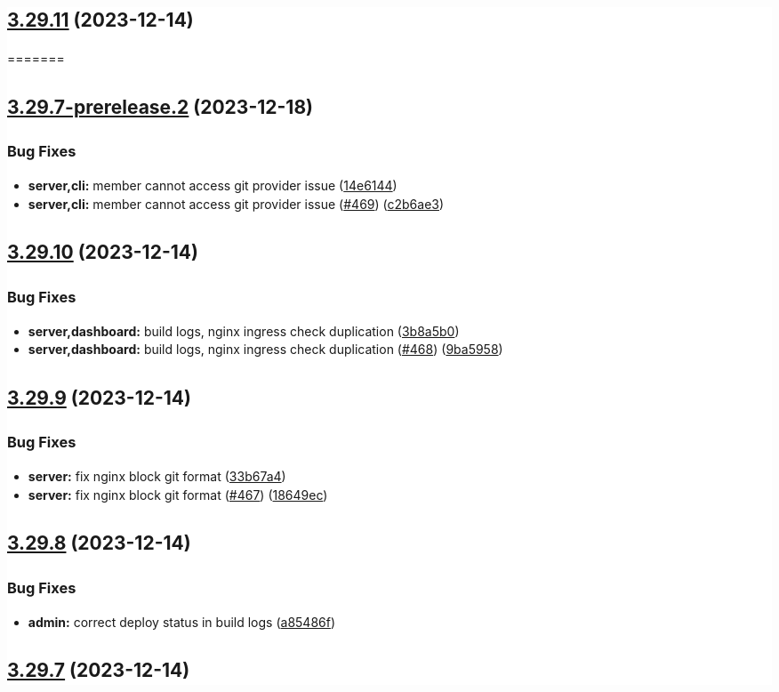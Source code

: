 ## [3.29.11](https://github.com/digitopvn/diginext/compare/v3.29.10...v3.29.11) (2023-12-14)
=======
## [3.29.7-prerelease.2](https://github.com/digitopvn/diginext/compare/v3.29.7-prerelease.1...v3.29.7-prerelease.2) (2023-12-18)


### Bug Fixes

* **server,cli:** member cannot access git provider issue ([14e6144](https://github.com/digitopvn/diginext/commit/14e61445a88465bf5ceeacfc3c64d0b8e0101c28))
* **server,cli:** member cannot access git provider issue ([#469](https://github.com/digitopvn/diginext/issues/469)) ([c2b6ae3](https://github.com/digitopvn/diginext/commit/c2b6ae35a402266d029ed041f8f403d54dab60c6))

## [3.29.10](https://github.com/digitopvn/diginext/compare/v3.29.9...v3.29.10) (2023-12-14)


### Bug Fixes

* **server,dashboard:** build logs, nginx ingress check duplication ([3b8a5b0](https://github.com/digitopvn/diginext/commit/3b8a5b0e7bb96293de7713a74cbee66dc58251fe))
* **server,dashboard:** build logs, nginx ingress check duplication ([#468](https://github.com/digitopvn/diginext/issues/468)) ([9ba5958](https://github.com/digitopvn/diginext/commit/9ba595869a306df897caefb490f074a8f912811b))

## [3.29.9](https://github.com/digitopvn/diginext/compare/v3.29.8...v3.29.9) (2023-12-14)


### Bug Fixes

* **server:** fix nginx block git format ([33b67a4](https://github.com/digitopvn/diginext/commit/33b67a45253581b53222797e978f9818a6ae5b25))
* **server:** fix nginx block git format ([#467](https://github.com/digitopvn/diginext/issues/467)) ([18649ec](https://github.com/digitopvn/diginext/commit/18649ec47f6c18eef42a160b290b71c54f54eadc))

## [3.29.8](https://github.com/digitopvn/diginext/compare/v3.29.7...v3.29.8) (2023-12-14)


### Bug Fixes

* **admin:** correct deploy status in build logs ([a85486f](https://github.com/digitopvn/diginext/commit/a85486f4a3149a4706a62eebc5237bfabeaf4556))

## [3.29.7](https://github.com/digitopvn/diginext/compare/v3.29.6...v3.29.7) (2023-12-14)
